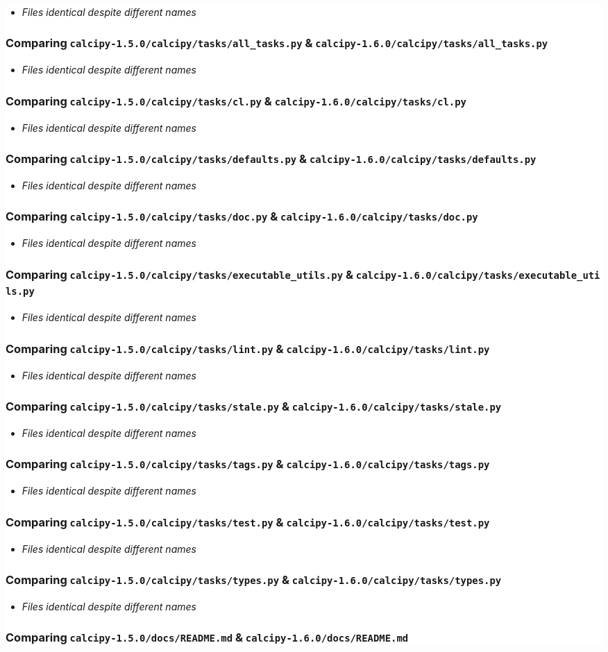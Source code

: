  * *Files identical despite different names*

### Comparing `calcipy-1.5.0/calcipy/tasks/all_tasks.py` & `calcipy-1.6.0/calcipy/tasks/all_tasks.py`

 * *Files identical despite different names*

### Comparing `calcipy-1.5.0/calcipy/tasks/cl.py` & `calcipy-1.6.0/calcipy/tasks/cl.py`

 * *Files identical despite different names*

### Comparing `calcipy-1.5.0/calcipy/tasks/defaults.py` & `calcipy-1.6.0/calcipy/tasks/defaults.py`

 * *Files identical despite different names*

### Comparing `calcipy-1.5.0/calcipy/tasks/doc.py` & `calcipy-1.6.0/calcipy/tasks/doc.py`

 * *Files identical despite different names*

### Comparing `calcipy-1.5.0/calcipy/tasks/executable_utils.py` & `calcipy-1.6.0/calcipy/tasks/executable_utils.py`

 * *Files identical despite different names*

### Comparing `calcipy-1.5.0/calcipy/tasks/lint.py` & `calcipy-1.6.0/calcipy/tasks/lint.py`

 * *Files identical despite different names*

### Comparing `calcipy-1.5.0/calcipy/tasks/stale.py` & `calcipy-1.6.0/calcipy/tasks/stale.py`

 * *Files identical despite different names*

### Comparing `calcipy-1.5.0/calcipy/tasks/tags.py` & `calcipy-1.6.0/calcipy/tasks/tags.py`

 * *Files identical despite different names*

### Comparing `calcipy-1.5.0/calcipy/tasks/test.py` & `calcipy-1.6.0/calcipy/tasks/test.py`

 * *Files identical despite different names*

### Comparing `calcipy-1.5.0/calcipy/tasks/types.py` & `calcipy-1.6.0/calcipy/tasks/types.py`

 * *Files identical despite different names*

### Comparing `calcipy-1.5.0/docs/README.md` & `calcipy-1.6.0/docs/README.md`
